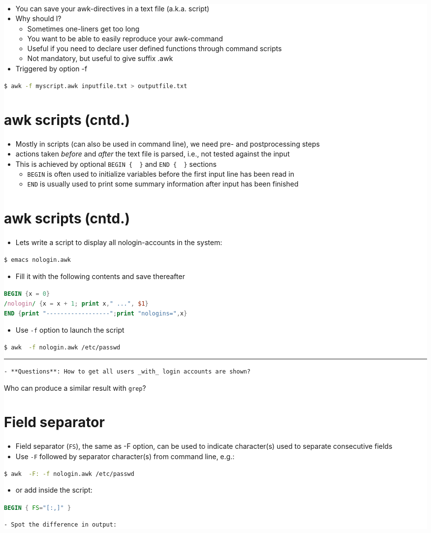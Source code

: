- You can save your awk-directives in a text file (a.k.a. script)
- Why should I?
    - Sometimes one-liners get too long
    - You want to be able to easily reproduce your awk-command
    - Useful if you need to declare user defined functions through command scripts
    - Not mandatory, but useful to give suffix .awk
- Triggered by option -f 
```bash
$ awk -f myscript.awk inputfile.txt > outputfile.txt
```

# awk scripts (cntd.)

- Mostly in scripts (can also be used in command line), we need pre- and postprocessing steps
- actions taken *before* and *after* the text file is parsed, i.e., not tested against the input
- This is achieved by optional `BEGIN {  }` and `END {  }` sections 
    - `BEGIN` is often used to initialize variables before the first input line has been read in
    - `END` is usually used to print some summary information after input has been finished
	
# awk scripts (cntd.)

- Lets write a script to display all nologin-accounts in the system:
```bash
$ emacs nologin.awk
```
- Fill it with the following contents and save thereafter
```awk
BEGIN {x = 0}
/nologin/ {x = x + 1; print x," ...", $1}
END {print "------------------";print "nologins=",x}
```
- Use `-f` option to launch the script
```bash
$ awk  -f nologin.awk /etc/passwd
```
-------------------------------------------------------------------------------
    - **Questions**: How to get all users _with_ login accounts are shown? 
Who can produce a similar result with `grep`?

# Field separator

- Field separator (`FS`), the same as -F option, can be used to indicate character(s) used to separate consecutive fields
- Use `-F` followed by separator character(s) from command line, e.g.:
```bash
$ awk  -F: -f nologin.awk /etc/passwd
```
- or add inside the script:
```awk
BEGIN { FS="[:,]" }
```
    - Spot the difference in output:
